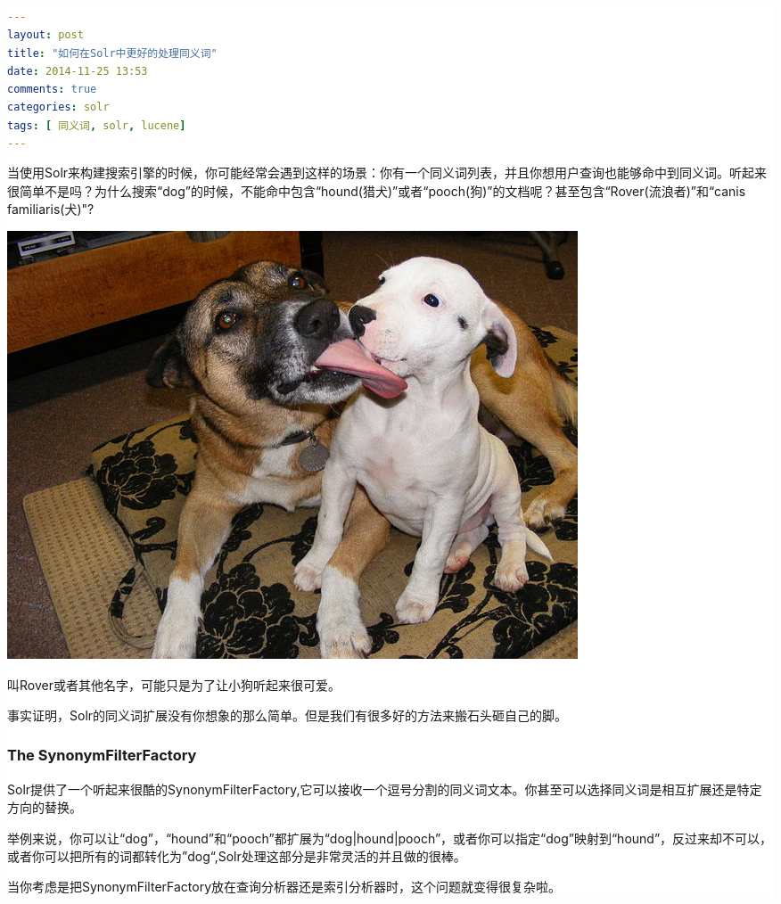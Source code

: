 ```yaml
---
layout: post
title: "如何在Solr中更好的处理同义词"
date: 2014-11-25 13:53
comments: true
categories: solr
tags: [ 同义词, solr, lucene]
---
```


当使用Solr来构建搜索引擎的时候，你可能经常会遇到这样的场景：你有一个同义词列表，并且你想用户查询也能够命中到同义词。听起来很简单不是吗？为什么搜索“dog”的时候，不能命中包含“hound(猎犬)”或者“pooch(狗)”的文档呢？甚至包含“Rover(流浪者)”和“canis familiaris(犬)"?

![小狗](/images/blog/2014/File-Licking_the_staffy_pup.JPG)

叫Rover或者其他名字，可能只是为了让小狗听起来很可爱。

事实证明，Solr的同义词扩展没有你想象的那么简单。但是我们有很多好的方法来搬石头砸自己的脚。



### The SynonymFilterFactory

Solr提供了一个听起来很酷的SynonymFilterFactory,它可以接收一个逗号分割的同义词文本。你甚至可以选择同义词是相互扩展还是特定方向的替换。

举例来说，你可以让“dog”，“hound”和“pooch”都扩展为“dog|hound|pooch”，或者你可以指定“dog”映射到“hound”，反过来却不可以，或者你可以把所有的词都转化为”dog“,Solr处理这部分是非常灵活的并且做的很棒。

当你考虑是把SynonymFilterFactory放在查询分析器还是索引分析器时，这个问题就变得很复杂啦。
